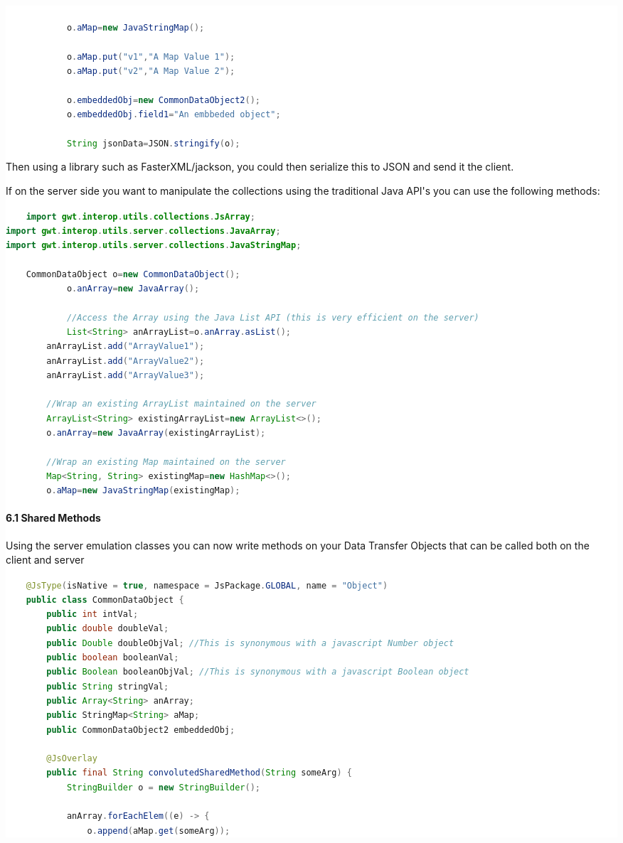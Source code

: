 ```java

            o.aMap=new JavaStringMap();

            o.aMap.put("v1","A Map Value 1");
            o.aMap.put("v2","A Map Value 2");

            o.embeddedObj=new CommonDataObject2();
            o.embeddedObj.field1="An embbeded object";

            String jsonData=JSON.stringify(o);
```

Then using a library such as FasterXML/jackson, you could then serialize this to JSON and send it the client. 

If on the server side you want to manipulate the collections using the traditional Java API's you can use the following methods:

```java
    import gwt.interop.utils.collections.JsArray;
import gwt.interop.utils.server.collections.JavaArray;
import gwt.interop.utils.server.collections.JavaStringMap;
    
    CommonDataObject o=new CommonDataObject();
            o.anArray=new JavaArray();

            //Access the Array using the Java List API (this is very efficient on the server)
            List<String> anArrayList=o.anArray.asList();
        anArrayList.add("ArrayValue1");
        anArrayList.add("ArrayValue2");
        anArrayList.add("ArrayValue3");

        //Wrap an existing ArrayList maintained on the server
        ArrayList<String> existingArrayList=new ArrayList<>();
        o.anArray=new JavaArray(existingArrayList);

        //Wrap an existing Map maintained on the server
        Map<String, String> existingMap=new HashMap<>();
        o.aMap=new JavaStringMap(existingMap);
```

#### 6.1 Shared Methods

<p>Using the server emulation classes you can now write methods on your Data Transfer Objects that can be called both on the
client and server</p>

```java
    @JsType(isNative = true, namespace = JsPackage.GLOBAL, name = "Object")
    public class CommonDataObject {
        public int intVal;
        public double doubleVal;
        public Double doubleObjVal; //This is synonymous with a javascript Number object
        public boolean booleanVal;
        public Boolean booleanObjVal; //This is synonymous with a javascript Boolean object
        public String stringVal;
        public Array<String> anArray;
        public StringMap<String> aMap;
        public CommonDataObject2 embeddedObj;
    
        @JsOverlay
        public final String convolutedSharedMethod(String someArg) {
            StringBuilder o = new StringBuilder();
    
            anArray.forEachElem((e) -> {
                o.append(aMap.get(someArg));
```